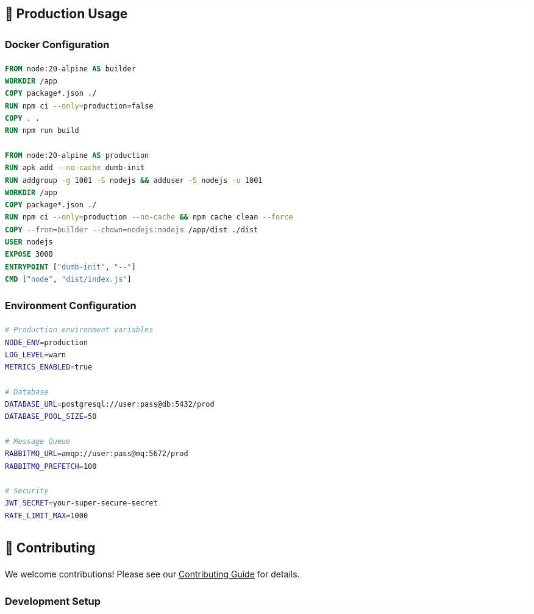 ## 🚀 Production Usage

### Docker Configuration

```dockerfile
FROM node:20-alpine AS builder
WORKDIR /app
COPY package*.json ./
RUN npm ci --only=production=false
COPY . .
RUN npm run build

FROM node:20-alpine AS production
RUN apk add --no-cache dumb-init
RUN addgroup -g 1001 -S nodejs && adduser -S nodejs -u 1001
WORKDIR /app
COPY package*.json ./
RUN npm ci --only=production --no-cache && npm cache clean --force
COPY --from=builder --chown=nodejs:nodejs /app/dist ./dist
USER nodejs
EXPOSE 3000
ENTRYPOINT ["dumb-init", "--"]
CMD ["node", "dist/index.js"]
```

### Environment Configuration

```bash
# Production environment variables
NODE_ENV=production
LOG_LEVEL=warn
METRICS_ENABLED=true

# Database
DATABASE_URL=postgresql://user:pass@db:5432/prod
DATABASE_POOL_SIZE=50

# Message Queue
RABBITMQ_URL=amqp://user:pass@mq:5672/prod
RABBITMQ_PREFETCH=100

# Security
JWT_SECRET=your-super-secure-secret
RATE_LIMIT_MAX=1000
```

## 🤝 Contributing

We welcome contributions! Please see our [Contributing Guide](CONTRIBUTING.md) for details.

### Development Setup


  [field: string]: {